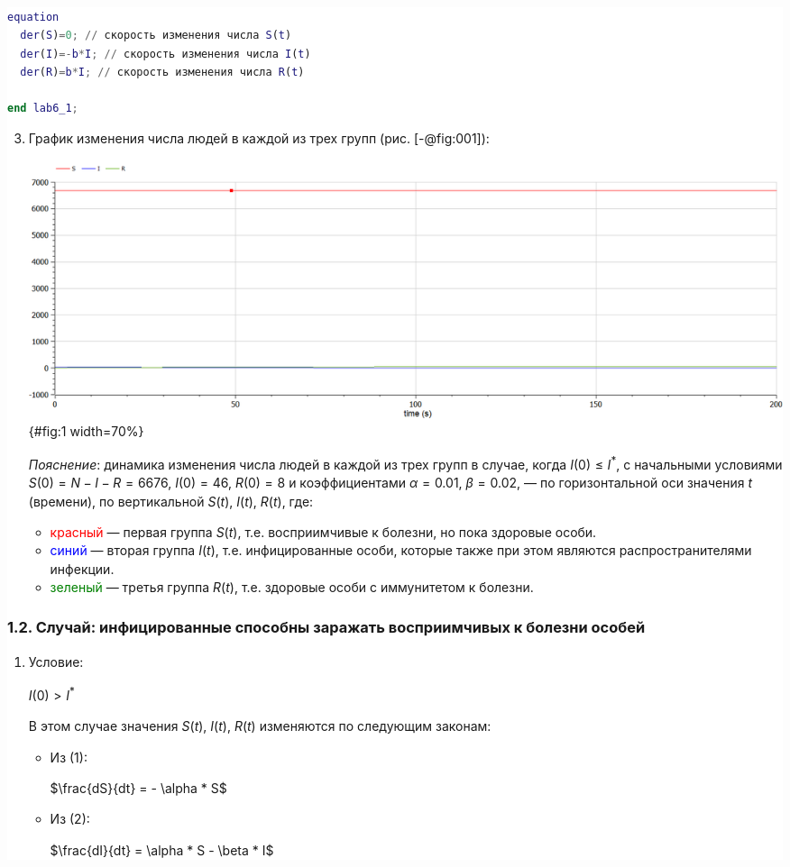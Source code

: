    ```matlab
   equation
     der(S)=0; // скорость изменения числа S(t)
     der(I)=-b*I; // скорость изменения числа I(t)
     der(R)=b*I; // скорость изменения числа R(t)
   
   end lab6_1;
   ```

3. График изменения числа людей в каждой из трех групп (рис. [-@fig:001]):

   ![Рис. 1: Динамика изменения числа людей в каждой из трех групп](image/1.png){#fig:1 width=70%}
   
   *Пояснение*: динамика изменения числа людей в каждой из трех групп в случае, когда $I(0) \leq I^*$, с начальными условиями $S(0) = N - I - R = 6676$, $I(0) = 46$, $R(0)=8$  и коэффициентами $\alpha = 0.01$, $\beta = 0.02$, — по горизонтальной оси значения $t$ (времени), по вертикальной $S(t)$, $I(t)$, $R(t)$, где:

   - <span style="color:red">красный</span> — первая группа $S(t)$, т.е. восприимчивые к болезни, но пока здоровые особи.
   - <span style="color:blue">синий</span> — вторая группа $I(t)$, т.е. инфицированные особи, которые также при этом являются распространителями инфекции.
   - <span style="color:green">зеленый</span> — третья группа $R(t)$, т.е. здоровые особи с иммунитетом к болезни.
   
### 1.2.  Случай: инфицированные способны заражать восприимчивых к болезни особей    

1. Условие:

   $I(0) > I^*$

   В этом случае значения $S(t)$, $I(t)$, $R(t)$ изменяются по следующим законам:

   - Из $(1)$:

     $\frac{dS}{dt} = - \alpha * S$

   - Из $(2)$:

     $\frac{dI}{dt} = \alpha * S - \beta * I$
